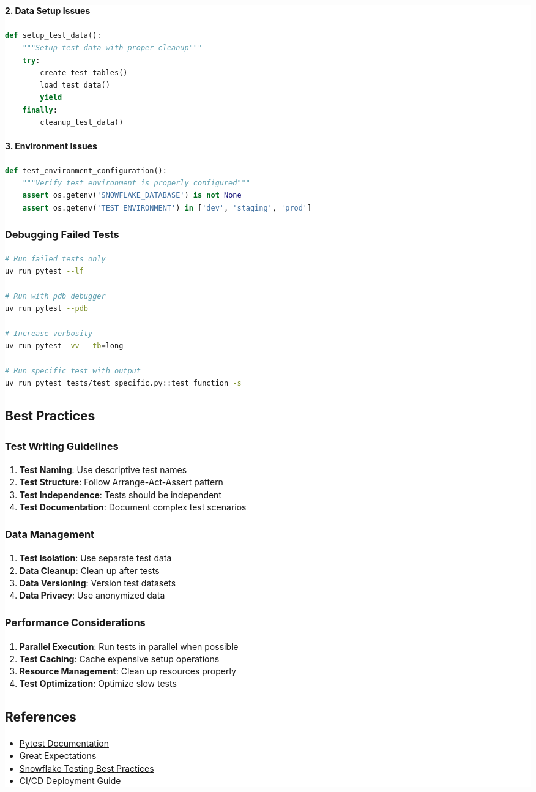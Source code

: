 #### 2. Data Setup Issues
```python
def setup_test_data():
    """Setup test data with proper cleanup"""
    try:
        create_test_tables()
        load_test_data()
        yield
    finally:
        cleanup_test_data()
```

#### 3. Environment Issues
```python
def test_environment_configuration():
    """Verify test environment is properly configured"""
    assert os.getenv('SNOWFLAKE_DATABASE') is not None
    assert os.getenv('TEST_ENVIRONMENT') in ['dev', 'staging', 'prod']
```

### Debugging Failed Tests
```bash
# Run failed tests only
uv run pytest --lf

# Run with pdb debugger
uv run pytest --pdb

# Increase verbosity
uv run pytest -vv --tb=long

# Run specific test with output
uv run pytest tests/test_specific.py::test_function -s
```

## Best Practices

### Test Writing Guidelines
1. **Test Naming**: Use descriptive test names
2. **Test Structure**: Follow Arrange-Act-Assert pattern
3. **Test Independence**: Tests should be independent
4. **Test Documentation**: Document complex test scenarios

### Data Management
1. **Test Isolation**: Use separate test data
2. **Data Cleanup**: Clean up after tests
3. **Data Versioning**: Version test datasets
4. **Data Privacy**: Use anonymized data

### Performance Considerations
1. **Parallel Execution**: Run tests in parallel when possible
2. **Test Caching**: Cache expensive setup operations
3. **Resource Management**: Clean up resources properly
4. **Test Optimization**: Optimize slow tests

## References

- [Pytest Documentation](https://docs.pytest.org/)
- [Great Expectations](https://greatexpectations.io/)
- [Snowflake Testing Best Practices](https://docs.snowflake.com/en/user-guide/testing.html)
- [CI/CD Deployment Guide](./ci-cd-deployment-guide.md)